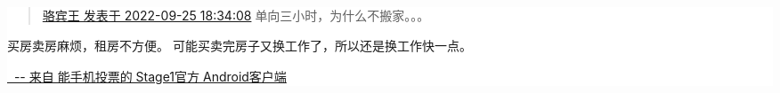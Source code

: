 <blockquote><a href="httphttps://bbs.saraba1st.com/2b/forum.php?mod=redirect&amp;goto=findpost&amp;pid=57643894&amp;ptid=2096491" target="_blank">骆宾王 发表于 2022-09-25 18:34:08</a>
单向三小时，为什么不搬家。。。</blockquote>买房卖房麻烦，租房不方便。
可能买卖完房子又换工作了，所以还是换工作快一点。

[  -- 来自 能手机投票的 Stage1官方 Android客户端](https://www.coolapk.com/apk/140634)

